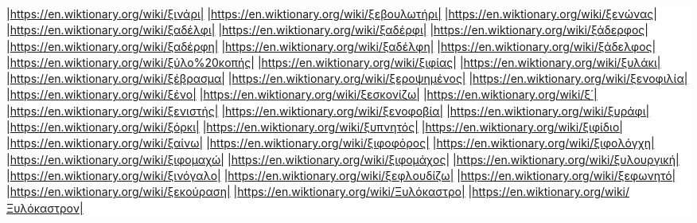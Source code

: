 |https://en.wiktionary.org/wiki/ξινάρι|
|https://en.wiktionary.org/wiki/ξεβουλωτήρι|
|https://en.wiktionary.org/wiki/ξενώνας|
|https://en.wiktionary.org/wiki/ξαδέλφι|
|https://en.wiktionary.org/wiki/ξαδέρφι|
|https://en.wiktionary.org/wiki/ξάδερφος|
|https://en.wiktionary.org/wiki/ξαδέρφη|
|https://en.wiktionary.org/wiki/ξαδέλφη|
|https://en.wiktionary.org/wiki/ξάδελφος|
|https://en.wiktionary.org/wiki/ξύλο%20κοπής|
|https://en.wiktionary.org/wiki/ξιφίας|
|https://en.wiktionary.org/wiki/ξυλάκι|
|https://en.wiktionary.org/wiki/ξέβρασμα|
|https://en.wiktionary.org/wiki/ξεροψημένος|
|https://en.wiktionary.org/wiki/ξενοφιλία|
|https://en.wiktionary.org/wiki/ξένο|
|https://en.wiktionary.org/wiki/ξεσκονίζω|
|https://en.wiktionary.org/wiki/ξ΄|
|https://en.wiktionary.org/wiki/ξενιστής|
|https://en.wiktionary.org/wiki/ξενοφοβία|
|https://en.wiktionary.org/wiki/ξυράφι|
|https://en.wiktionary.org/wiki/ξόρκι|
|https://en.wiktionary.org/wiki/ξυπνητός|
|https://en.wiktionary.org/wiki/ξιφίδιο|
|https://en.wiktionary.org/wiki/ξαίνω|
|https://en.wiktionary.org/wiki/ξιφοφόρος|
|https://en.wiktionary.org/wiki/ξιφολόγχη|
|https://en.wiktionary.org/wiki/ξιφομαχώ|
|https://en.wiktionary.org/wiki/ξιφομάχος|
|https://en.wiktionary.org/wiki/ξυλουργική|
|https://en.wiktionary.org/wiki/ξινόγαλο|
|https://en.wiktionary.org/wiki/ξεφλουδίζω|
|https://en.wiktionary.org/wiki/ξεφωνητό|
|https://en.wiktionary.org/wiki/ξεκούραση|
|https://en.wiktionary.org/wiki/Ξυλόκαστρο|
|https://en.wiktionary.org/wiki/Ξυλόκαστρον|
